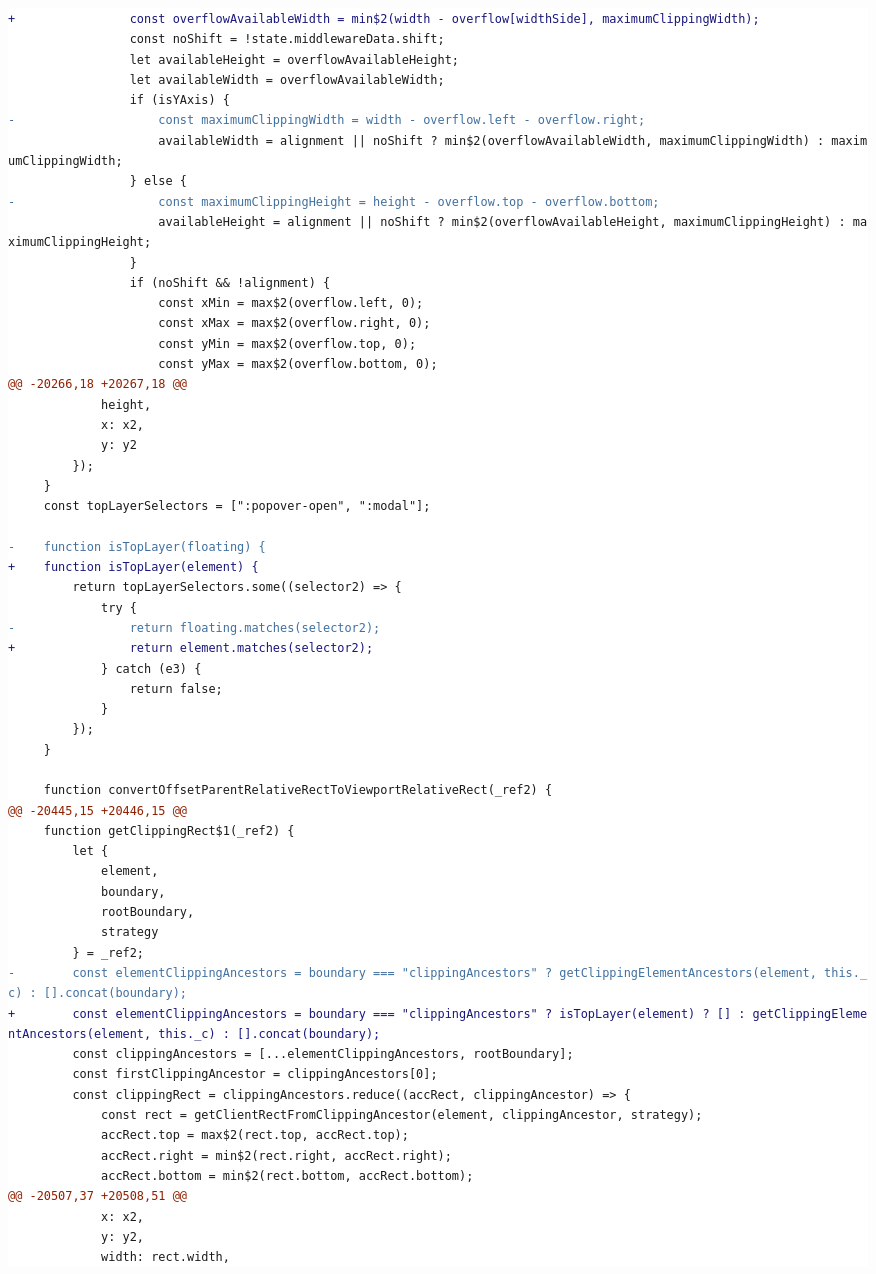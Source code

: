 ```diff
+                const overflowAvailableWidth = min$2(width - overflow[widthSide], maximumClippingWidth);
                 const noShift = !state.middlewareData.shift;
                 let availableHeight = overflowAvailableHeight;
                 let availableWidth = overflowAvailableWidth;
                 if (isYAxis) {
-                    const maximumClippingWidth = width - overflow.left - overflow.right;
                     availableWidth = alignment || noShift ? min$2(overflowAvailableWidth, maximumClippingWidth) : maximumClippingWidth;
                 } else {
-                    const maximumClippingHeight = height - overflow.top - overflow.bottom;
                     availableHeight = alignment || noShift ? min$2(overflowAvailableHeight, maximumClippingHeight) : maximumClippingHeight;
                 }
                 if (noShift && !alignment) {
                     const xMin = max$2(overflow.left, 0);
                     const xMax = max$2(overflow.right, 0);
                     const yMin = max$2(overflow.top, 0);
                     const yMax = max$2(overflow.bottom, 0);
@@ -20266,18 +20267,18 @@
             height,
             x: x2,
             y: y2
         });
     }
     const topLayerSelectors = [":popover-open", ":modal"];
 
-    function isTopLayer(floating) {
+    function isTopLayer(element) {
         return topLayerSelectors.some((selector2) => {
             try {
-                return floating.matches(selector2);
+                return element.matches(selector2);
             } catch (e3) {
                 return false;
             }
         });
     }
 
     function convertOffsetParentRelativeRectToViewportRelativeRect(_ref2) {
@@ -20445,15 +20446,15 @@
     function getClippingRect$1(_ref2) {
         let {
             element,
             boundary,
             rootBoundary,
             strategy
         } = _ref2;
-        const elementClippingAncestors = boundary === "clippingAncestors" ? getClippingElementAncestors(element, this._c) : [].concat(boundary);
+        const elementClippingAncestors = boundary === "clippingAncestors" ? isTopLayer(element) ? [] : getClippingElementAncestors(element, this._c) : [].concat(boundary);
         const clippingAncestors = [...elementClippingAncestors, rootBoundary];
         const firstClippingAncestor = clippingAncestors[0];
         const clippingRect = clippingAncestors.reduce((accRect, clippingAncestor) => {
             const rect = getClientRectFromClippingAncestor(element, clippingAncestor, strategy);
             accRect.top = max$2(rect.top, accRect.top);
             accRect.right = min$2(rect.right, accRect.right);
             accRect.bottom = min$2(rect.bottom, accRect.bottom);
@@ -20507,37 +20508,51 @@
             x: x2,
             y: y2,
             width: rect.width,
```